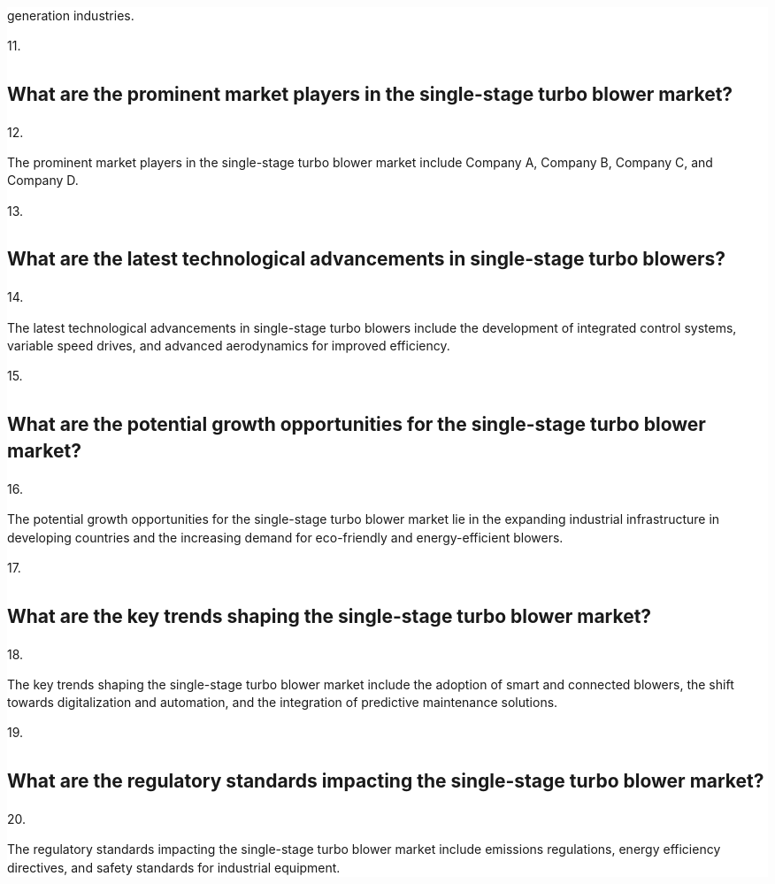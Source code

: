 generation industries.</p>11. <h2>What are the prominent market players in the single-stage turbo blower market?</h2>12. <p>The prominent market players in the single-stage turbo blower market include Company A, Company B, Company C, and Company D.</p>13. <h2>What are the latest technological advancements in single-stage turbo blowers?</h2>14. <p>The latest technological advancements in single-stage turbo blowers include the development of integrated control systems, variable speed drives, and advanced aerodynamics for improved efficiency.</p>15. <h2>What are the potential growth opportunities for the single-stage turbo blower market?</h2>16. <p>The potential growth opportunities for the single-stage turbo blower market lie in the expanding industrial infrastructure in developing countries and the increasing demand for eco-friendly and energy-efficient blowers.</p>17. <h2>What are the key trends shaping the single-stage turbo blower market?</h2>18. <p>The key trends shaping the single-stage turbo blower market include the adoption of smart and connected blowers, the shift towards digitalization and automation, and the integration of predictive maintenance solutions.</p>19. <h2>What are the regulatory standards impacting the single-stage turbo blower market?</h2>20. <p>The regulatory standards impacting the single-stage turbo blower market include emissions regulations, energy efficiency directives, and safety standards for industrial equipment.</p></strong></p>
